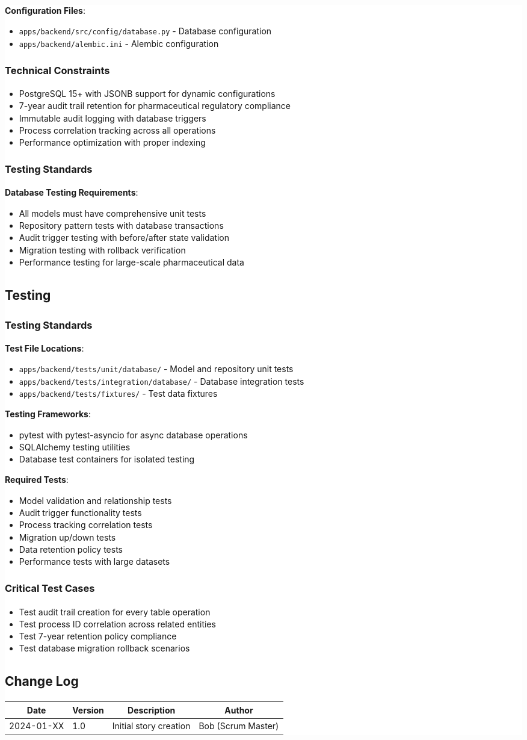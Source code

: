 **Configuration Files**:
- `apps/backend/src/config/database.py` - Database configuration
- `apps/backend/alembic.ini` - Alembic configuration

### Technical Constraints
- PostgreSQL 15+ with JSONB support for dynamic configurations
- 7-year audit trail retention for pharmaceutical regulatory compliance
- Immutable audit logging with database triggers
- Process correlation tracking across all operations
- Performance optimization with proper indexing

### Testing Standards
**Database Testing Requirements**:
- All models must have comprehensive unit tests
- Repository pattern tests with database transactions
- Audit trigger testing with before/after state validation
- Migration testing with rollback verification
- Performance testing for large-scale pharmaceutical data

## Testing

### Testing Standards
**Test File Locations**:
- `apps/backend/tests/unit/database/` - Model and repository unit tests
- `apps/backend/tests/integration/database/` - Database integration tests
- `apps/backend/tests/fixtures/` - Test data fixtures

**Testing Frameworks**:
- pytest with pytest-asyncio for async database operations
- SQLAlchemy testing utilities
- Database test containers for isolated testing

**Required Tests**:
- Model validation and relationship tests
- Audit trigger functionality tests
- Process tracking correlation tests
- Migration up/down tests
- Data retention policy tests
- Performance tests with large datasets

### Critical Test Cases
- Test audit trail creation for every table operation
- Test process ID correlation across related entities
- Test 7-year retention policy compliance
- Test database migration rollback scenarios

## Change Log
| Date | Version | Description | Author |
|------|---------|-------------|--------|
| 2024-01-XX | 1.0 | Initial story creation | Bob (Scrum Master) |
